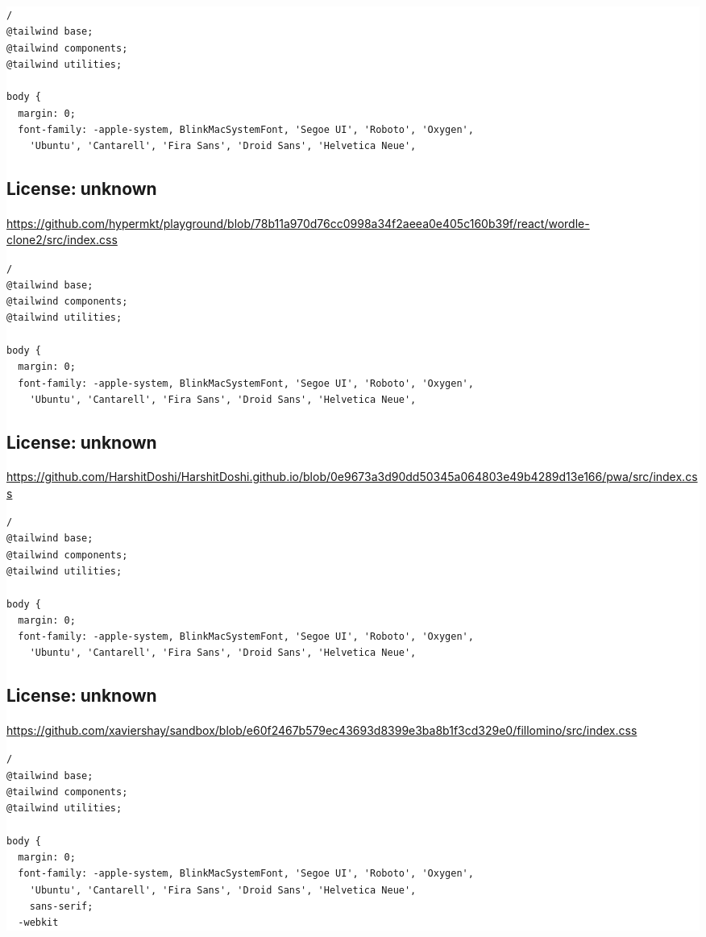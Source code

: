 ```
/
@tailwind base;
@tailwind components;
@tailwind utilities;

body {
  margin: 0;
  font-family: -apple-system, BlinkMacSystemFont, 'Segoe UI', 'Roboto', 'Oxygen',
    'Ubuntu', 'Cantarell', 'Fira Sans', 'Droid Sans', 'Helvetica Neue',
```


## License: unknown
https://github.com/hypermkt/playground/blob/78b11a970d76cc0998a34f2aeea0e405c160b39f/react/wordle-clone2/src/index.css

```
/
@tailwind base;
@tailwind components;
@tailwind utilities;

body {
  margin: 0;
  font-family: -apple-system, BlinkMacSystemFont, 'Segoe UI', 'Roboto', 'Oxygen',
    'Ubuntu', 'Cantarell', 'Fira Sans', 'Droid Sans', 'Helvetica Neue',
```


## License: unknown
https://github.com/HarshitDoshi/HarshitDoshi.github.io/blob/0e9673a3d90dd50345a064803e49b4289d13e166/pwa/src/index.css

```
/
@tailwind base;
@tailwind components;
@tailwind utilities;

body {
  margin: 0;
  font-family: -apple-system, BlinkMacSystemFont, 'Segoe UI', 'Roboto', 'Oxygen',
    'Ubuntu', 'Cantarell', 'Fira Sans', 'Droid Sans', 'Helvetica Neue',
```


## License: unknown
https://github.com/xaviershay/sandbox/blob/e60f2467b579ec43693d8399e3ba8b1f3cd329e0/fillomino/src/index.css

```
/
@tailwind base;
@tailwind components;
@tailwind utilities;

body {
  margin: 0;
  font-family: -apple-system, BlinkMacSystemFont, 'Segoe UI', 'Roboto', 'Oxygen',
    'Ubuntu', 'Cantarell', 'Fira Sans', 'Droid Sans', 'Helvetica Neue',
    sans-serif;
  -webkit
```
